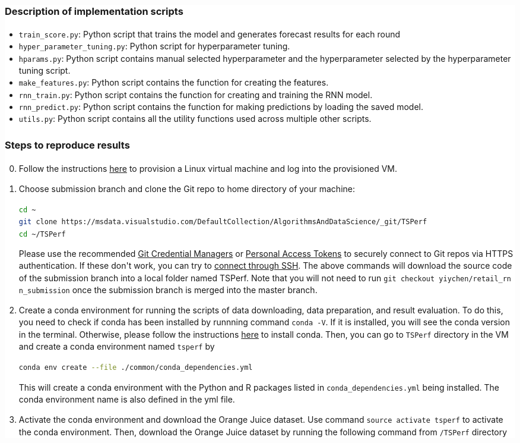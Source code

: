 ### Description of implementation scripts 

* `train_score.py`: Python script that trains the model and generates forecast results for each round
* `hyper_parameter_tuning.py`: Python script for hyperparameter tuning.
* `hparams.py`: Python script contains manual selected hyperparameter and the hyperparameter selected by the hyperparameter tuning script.
* `make_features.py`: Python script contains the function for creating the features.
* `rnn_train.py`: Python script contains the function for creating and training the RNN model.
* `rnn_predict.py`: Python script contains the function for making predictions by loading the saved model.
* `utils.py`: Python script contains all the utility functions used across multiple other scripts.

### Steps to reproduce results

0. Follow the instructions [here](#resource-deployment-instructions) to provision a Linux virtual machine and log into the provisioned 
VM. 

1. Choose submission branch and clone the Git repo to home directory of your machine:

   ```bash
   cd ~
   git clone https://msdata.visualstudio.com/DefaultCollection/AlgorithmsAndDataScience/_git/TSPerf
   cd ~/TSPerf
   ```

   Please use the recommended [Git Credential Managers](https://docs.microsoft.com/en-us/vsts/repos/git/set-up-credential-managers?view=vsts) or [Personal Access Tokens](https://docs.microsoft.com/en-us/vsts/organizations/accounts/use-personal-access-tokens-to-authenticate?view=vsts) to securely 
   connect to Git repos via HTTPS authentication. If these don't work, you can try to [connect through SSH](https://docs.microsoft.com/en-us/vsts/repos/git/use-ssh-keys-to-authenticate?view=vsts). The above commands will download the 
   source code of the submission branch into a local folder named TSPerf. Note that you will not need to run `git checkout yiychen/retail_rnn_submission` once the submission branch is merged into the master branch.

2. Create a conda environment for running the scripts of data downloading, data preparation, and result evaluation. To do this, you need 
to check if conda has been installed by runnning command `conda -V`. If it is installed, you will see the conda version in the terminal. Otherwise, please follow the instructions [here](https://conda.io/docs/user-guide/install/linux.html) to install conda. Then, you can go to `TSPerf` directory in the VM and create a conda environment named `tsperf` by

   ```bash
   conda env create --file ./common/conda_dependencies.yml
   ```
  
   This will create a conda environment with the Python and R packages listed in `conda_dependencies.yml` being installed. The conda 
  environment name is also defined in the yml file. 

3. Activate the conda environment and download the Orange Juice dataset. Use command `source activate tsperf` to activate the conda environment. Then, download the Orange Juice dataset by running the following command from `/TSPerf` directory 
